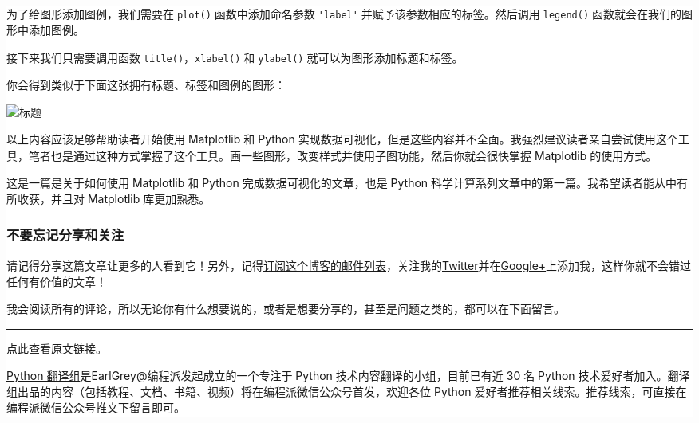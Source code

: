 为了给图形添加图例，我们需要在 ```plot()``` 函数中添加命名参数 ```'label'``` 并赋予该参数相应的标签。然后调用 ```legend()``` 函数就会在我们的图形中添加图例。

接下来我们只需要调用函数 ```title()```，```xlabel()``` 和 ```ylabel()``` 就可以为图形添加标题和标签。

你会得到类似于下面这张拥有标题、标签和图例的图形：

![标题](http://i2.wp.com/www.datadependence.com/wp-content/uploads/2016/04/labeling-1.png)

以上内容应该足够帮助读者开始使用 Matplotlib 和 Python 实现数据可视化，但是这些内容并不全面。我强烈建议读者亲自尝试使用这个工具，笔者也是通过这种方式掌握了这个工具。画一些图形，改变样式并使用子图功能，然后你就会很快掌握 Matplotlib 的使用方式。

这是一篇是关于如何使用 Matplotlib 和 Python 完成数据可视化的文章，也是 Python 科学计算系列文章中的第一篇。我希望读者能从中有所收获，并且对 Matplotlib 库更加熟悉。

### 不要忘记分享和关注

请记得分享这篇文章让更多的人看到它！另外，记得[订阅这个博客的邮件列表](http://eepurl.com/b7iuF5)，关注我的[Twitter](https://twitter.com/jamal_moir)并在[Google+](https://plus.google.com/101283112845335349608)上添加我，这样你就不会错过任何有价值的文章！

我会阅读所有的评论，所以无论你有什么想要说的，或者是想要分享的，甚至是问题之类的，都可以在下面留言。

***

[点此查看原文链接](http://www.datadependence.com/2016/04/scientific-python-matplotlib/)。

[Python 翻译组](https://github.com/PythonTG)是EarlGrey@编程派发起成立的一个专注于 Python 技术内容翻译的小组，目前已有近 30 名 Python 技术爱好者加入。翻译组出品的内容（包括教程、文档、书籍、视频）将在编程派微信公众号首发，欢迎各位 Python 爱好者推荐相关线索。推荐线索，可直接在编程派微信公众号推文下留言即可。
